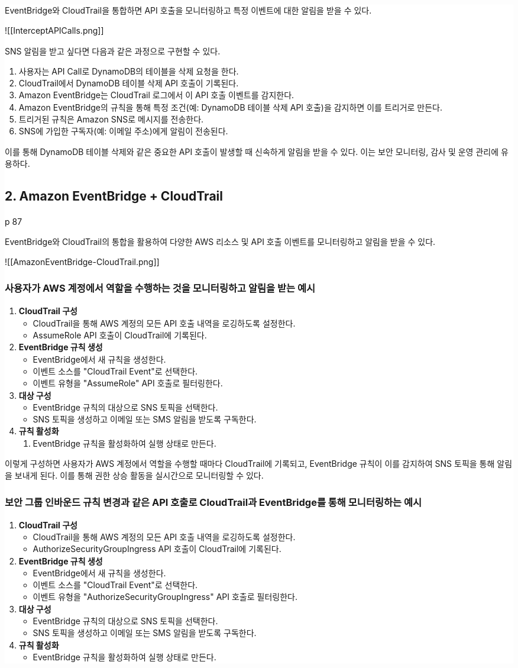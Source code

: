 EventBridge와 CloudTrail을 통합하면 API 호출을 모니터링하고 특정 이벤트에 대한 알림을 받을 수 있다.

![[InterceptAPICalls.png]]

SNS 알림을 받고 싶다면 다음과 같은 과정으로 구현할 수 있다.

1. 사용자는 API Call로 DynamoDB의 테이블을 삭제 요청을 한다.
2. CloudTrail에서 DynamoDB 테이블 삭제 API 호출이 기록된다.
3. Amazon EventBridge는 CloudTrail 로그에서 이 API 호출 이벤트를 감지한다.
4. Amazon EventBridge의 규칙을 통해 특정 조건(예: DynamoDB 테이블 삭제 API 호출)을 감지하면 이를 트리거로 만든다.
5. 트리거된 규칙은 Amazon SNS로 메시지를 전송한다.
6. SNS에 가입한 구독자(예: 이메일 주소)에게 알림이 전송된다.

이를 통해 DynamoDB 테이블 삭제와 같은 중요한 API 호출이 발생할 때 신속하게 알림을 받을 수 있다. 이는 보안 모니터링, 감사 및 운영 관리에 유용하다.

## 2. Amazon EventBridge + CloudTrail
p 87

EventBridge와 CloudTrail의 통합을 활용하여 다양한 AWS 리소스 및 API 호출 이벤트를 모니터링하고 알림을 받을 수 있다.

![[AmazonEventBridge-CloudTrail.png]]

### 사용자가 AWS 계정에서 역할을 수행하는 것을 모니터링하고 알림을 받는 예시

1. **CloudTrail 구성**
    - CloudTrail을 통해 AWS 계정의 모든 API 호출 내역을 로깅하도록 설정한다.
    - AssumeRole API 호출이 CloudTrail에 기록된다.
2. **EventBridge 규칙 생성**
    - EventBridge에서 새 규칙을 생성한다.
    - 이벤트 소스를 "CloudTrail Event"로 선택한다.
    - 이벤트 유형을 "AssumeRole" API 호출로 필터링한다.
3. **대상 구성**
    - EventBridge 규칙의 대상으로 SNS 토픽을 선택한다.
    - SNS 토픽을 생성하고 이메일 또는 SMS 알림을 받도록 구독한다.
4. **규칙 활성화**
    1. EventBridge 규칙을 활성화하여 실행 상태로 만든다.

이렇게 구성하면 사용자가 AWS 계정에서 역할을 수행할 때마다 CloudTrail에 기록되고, EventBridge 규칙이 이를 감지하여 SNS 토픽을 통해 알림을 보내게 된다. 이를 통해 권한 상승 활동을 실시간으로 모니터링할 수 있다.

### 보안 그룹 인바운드 규칙 변경과 같은 API 호출로 CloudTrail과 EventBridge를 통해 모니터링하는 예시

1. **CloudTrail 구성**
    - CloudTrail을 통해 AWS 계정의 모든 API 호출 내역을 로깅하도록 설정한다.
    - AuthorizeSecurityGroupIngress API 호출이 CloudTrail에 기록된다.
2. **EventBridge 규칙 생성**
    - EventBridge에서 새 규칙을 생성한다.
    - 이벤트 소스를 "CloudTrail Event"로 선택한다.
    - 이벤트 유형을 "AuthorizeSecurityGroupIngress" API 호출로 필터링한다.
3. **대상 구성**
    - EventBridge 규칙의 대상으로 SNS 토픽을 선택한다.
    - SNS 토픽을 생성하고 이메일 또는 SMS 알림을 받도록 구독한다.
4. **규칙 활성화**
    - EventBridge 규칙을 활성화하여 실행 상태로 만든다.

